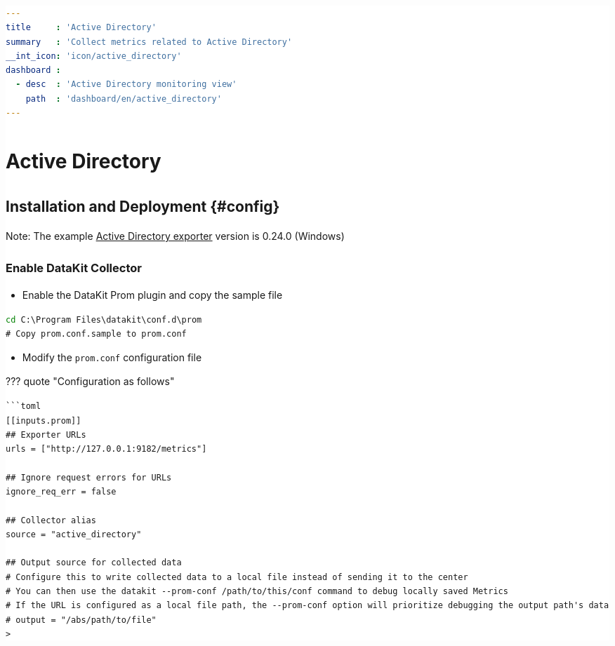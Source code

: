 ```yaml
---
title     : 'Active Directory'
summary   : 'Collect metrics related to Active Directory'
__int_icon: 'icon/active_directory'
dashboard :
  - desc  : 'Active Directory monitoring view'
    path  : 'dashboard/en/active_directory'
---
```




# Active Directory


## Installation and Deployment {#config}

Note: The example [Active Directory exporter](https://github.com/prometheus-community/windows_exporter) version is 0.24.0 (Windows)

### Enable DataKit Collector

- Enable the DataKit Prom plugin and copy the sample file

```cmd
cd C:\Program Files\datakit\conf.d\prom
# Copy prom.conf.sample to prom.conf
```

- Modify the `prom.conf` configuration file



??? quote "Configuration as follows"

    ```toml
    [[inputs.prom]]
    ## Exporter URLs
    urls = ["http://127.0.0.1:9182/metrics"]
    
    ## Ignore request errors for URLs
    ignore_req_err = false
    
    ## Collector alias
    source = "active_directory"
    
    ## Output source for collected data
    # Configure this to write collected data to a local file instead of sending it to the center
    # You can then use the datakit --prom-conf /path/to/this/conf command to debug locally saved Metrics
    # If the URL is configured as a local file path, the --prom-conf option will prioritize debugging the output path's data
    # output = "/abs/path/to/file"
    > 
